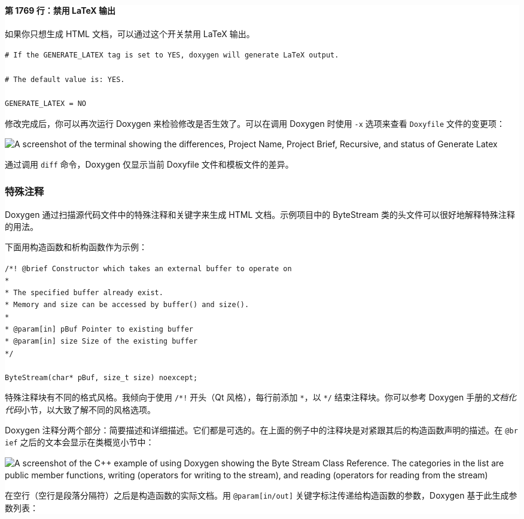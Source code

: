#### 第 1769 行：禁用 LaTeX 输出


如果你只想生成 HTML 文档，可以通过这个开关禁用 LaTeX 输出。



```
# If the GENERATE_LATEX tag is set to YES, doxygen will generate LaTeX output.

# The default value is: YES.

GENERATE_LATEX = NO

```

修改完成后，你可以再次运行 Doxygen 来检验修改是否生效了。可以在调用 Doxygen 时使用 `-x` 选项来查看 `Doxyfile` 文件的变更项：


![A screenshot of the terminal showing the differences, Project Name, Project Brief, Recursive, and status of Generate Latex](https://img.linux.net.cn/data/attachment/album/202309/26/103309d32ec3ck46ayuqqq.png)


通过调用 `diff` 命令，Doxygen 仅显示当前 Doxyfile 文件和模板文件的差异。


### 特殊注释


Doxygen 通过扫描源代码文件中的特殊注释和关键字来生成 HTML 文档。示例项目中的 ByteStream 类的头文件可以很好地解释特殊注释的用法。


下面用构造函数和析构函数作为示例：



```
/*! @brief Constructor which takes an external buffer to operate on
*
* The specified buffer already exist.
* Memory and size can be accessed by buffer() and size().
*
* @param[in] pBuf Pointer to existing buffer
* @param[in] size Size of the existing buffer
*/

ByteStream(char* pBuf, size_t size) noexcept;

```

特殊注释块有不同的格式风格。我倾向于使用 `/*!` 开头（Qt 风格），每行前添加 `*`，以 `*/` 结束注释块。你可以参考 Doxygen 手册的*文档化代码*小节，以大致了解不同的风格选项。


Doxygen 注释分两个部分：简要描述和详细描述。它们都是可选的。在上面的例子中的注释块是对紧跟其后的构造函数声明的描述。在 `@brief` 之后的文本会显示在类概览小节中：


![A screenshot of the C++ example of using Doxygen showing the Byte Stream Class Reference. The categories in the list are public member functions, writing (operators for writing to the stream), and reading (operators for reading from the stream)](https://img.linux.net.cn/data/attachment/album/202309/26/103309cv5pzl1o6k155j0j.png)


在空行（空行是段落分隔符）之后是构造函数的实际文档。用 `@param[in/out]` 关键字标注传递给构造函数的参数，Doxygen 基于此生成参数列表：

